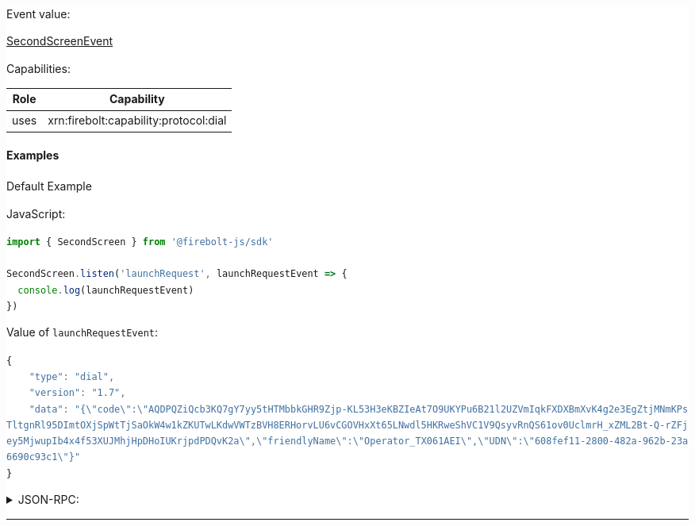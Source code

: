 

Event value:

[SecondScreenEvent](../SecondScreen/schemas/#SecondScreenEvent)

Capabilities:

| Role                  | Capability                 |
| --------------------- | -------------------------- |
| uses | xrn:firebolt:capability:protocol:dial |


#### Examples


Default Example

JavaScript:

```javascript
import { SecondScreen } from '@firebolt-js/sdk'

SecondScreen.listen('launchRequest', launchRequestEvent => {
  console.log(launchRequestEvent)
})
```

Value of `launchRequestEvent`:

```javascript
{
	"type": "dial",
	"version": "1.7",
	"data": "{\"code\":\"AQDPQZiQcb3KQ7gY7yy5tHTMbbkGHR9Zjp-KL53H3eKBZIeAt7O9UKYPu6B21l2UZVmIqkFXDXBmXvK4g2e3EgZtjMNmKPsTltgnRl95DImtOXjSpWtTjSaOkW4w1kZKUTwLKdwVWTzBVH8ERHorvLU6vCGOVHxXt65LNwdl5HKRweShVC1V9QsyvRnQS61ov0UclmrH_xZML2Bt-Q-rZFjey5MjwupIb4x4f53XUJMhjHpDHoIUKrjpdPDQvK2a\",\"friendlyName\":\"Operator_TX061AEI\",\"UDN\":\"608fef11-2800-482a-962b-23a6690c93c1\"}"
}
```
<details markdown="1" ><summary>JSON-RPC:</summary></details>


---



